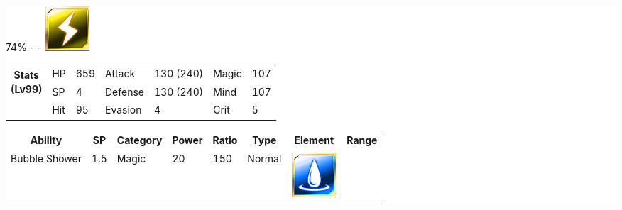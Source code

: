   <tr>
    <td>74%</td>
    <td>-</td>
    <td>-</td>
    <td><img src="../images/icon/thunder.png"/></td>
  </tr>
</table>

<table class="buddyOverview">
  <tr>
    <th rowspan="3">Stats<br/>(Lv99)</th>
    <td class="hp">HP</td>
    <td>659</td>
    <td class="atk">Attack</td>
    <td>130 <span class="notes">(240)</span></td>
    <td class="mag">Magic</td>
    <td>107</td>
  </tr>
  <tr>
    <td class="sp">SP</td>
    <td>4</td>
    <td class="def">Defense</td>
    <td>130 <span class="notes">(240)</span></td>
    <td class="mnd">Mind</td>
    <td>107</td>
  </tr>
  <tr>
    <td class="hit">Hit</td>
    <td>95</td>
    <td class="evade">Evasion</td>
    <td>4</td>
    <td class="crit">Crit</td>
    <td>5</td>
  </tr>
</table>

<table class="abilityTable">
  <tr>
    <th>Ability</th>
    <th>SP</th>
    <th>Category</th>
    <th>Power</th>
    <th>Ratio</th>
    <th>Type</th>
    <th>Element</th>
    <th>Range</th>
  </tr>
  <tr>
    <td>Bubble Shower</td>
    <td>1.5</td>
    <td>Magic</td>
    <td>20</td>
    <td>150</td>
    <td>Normal</td>
    <td><img src="../images/icon/water.png"/></td>